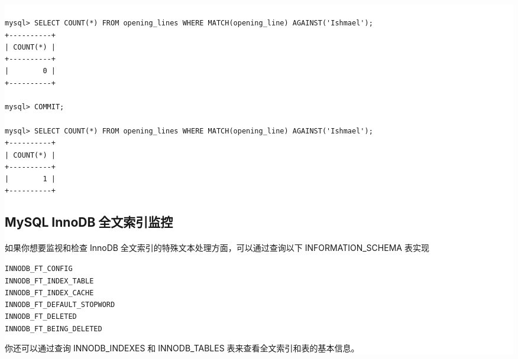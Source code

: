 ```

mysql> SELECT COUNT(*) FROM opening_lines WHERE MATCH(opening_line) AGAINST('Ishmael');
+----------+
| COUNT(*) |
+----------+
|        0 |
+----------+

mysql> COMMIT;

mysql> SELECT COUNT(*) FROM opening_lines WHERE MATCH(opening_line) AGAINST('Ishmael');
+----------+
| COUNT(*) |
+----------+
|        1 |
+----------+
```

## MySQL InnoDB 全文索引监控

如果你想要监视和检查 InnoDB 全文索引的特殊文本处理方面，可以通过查询以下 INFORMATION_SCHEMA 表实现

    INNODB_FT_CONFIG
    INNODB_FT_INDEX_TABLE
    INNODB_FT_INDEX_CACHE
    INNODB_FT_DEFAULT_STOPWORD
    INNODB_FT_DELETED
    INNODB_FT_BEING_DELETED

你还可以通过查询 INNODB_INDEXES 和 INNODB_TABLES 表来查看全文索引和表的基本信息。